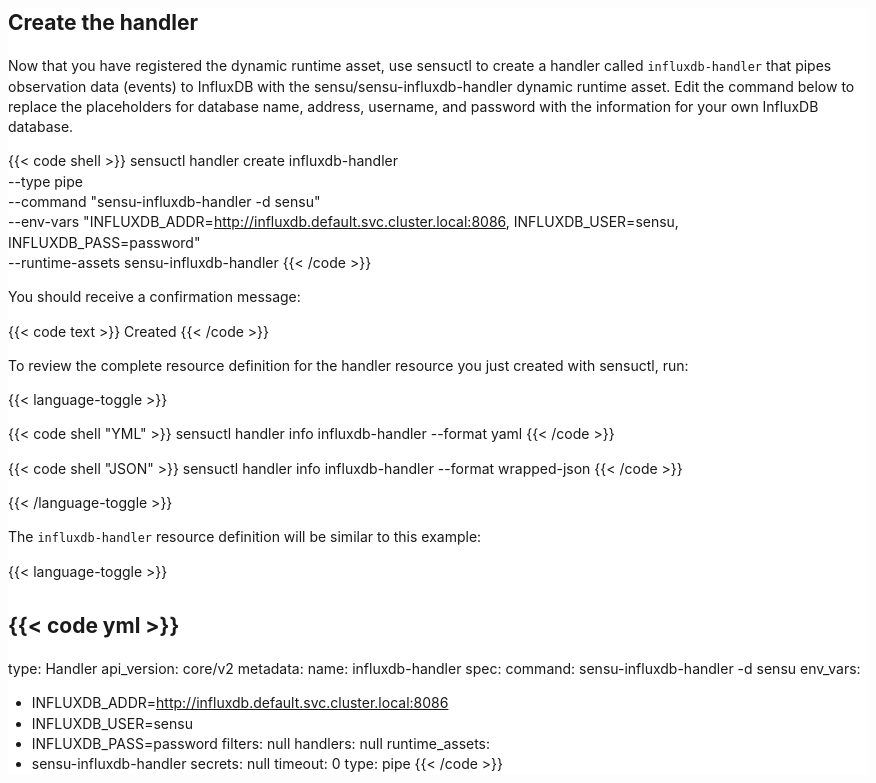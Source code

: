 ## Create the handler

Now that you have registered the dynamic runtime asset, use sensuctl to create a handler called `influxdb-handler` that pipes observation data (events) to InfluxDB with the sensu/sensu-influxdb-handler dynamic runtime asset.
Edit the command below to replace the placeholders for database name, address, username, and password with the information for your own InfluxDB database.

{{< code shell >}}
sensuctl handler create influxdb-handler \
--type pipe \
--command "sensu-influxdb-handler -d sensu" \
--env-vars "INFLUXDB_ADDR=http://influxdb.default.svc.cluster.local:8086, INFLUXDB_USER=sensu, INFLUXDB_PASS=password" \
--runtime-assets sensu-influxdb-handler
{{< /code >}}

You should receive a confirmation message:

{{< code text >}}
Created
{{< /code >}}

To review the complete resource definition for the handler resource you just created with sensuctl, run:

{{< language-toggle >}}

{{< code shell "YML" >}}
sensuctl handler info influxdb-handler --format yaml
{{< /code >}}

{{< code shell "JSON" >}}
sensuctl handler info influxdb-handler --format wrapped-json
{{< /code >}}

{{< /language-toggle >}}

The `influxdb-handler` resource definition will be similar to this example:

{{< language-toggle >}}

{{< code yml >}}
---
type: Handler
api_version: core/v2
metadata:
  name: influxdb-handler
spec:
  command: sensu-influxdb-handler -d sensu
  env_vars:
  - INFLUXDB_ADDR=http://influxdb.default.svc.cluster.local:8086
  - INFLUXDB_USER=sensu
  - INFLUXDB_PASS=password
  filters: null
  handlers: null
  runtime_assets:
  - sensu-influxdb-handler
  secrets: null
  timeout: 0
  type: pipe
{{< /code >}}
